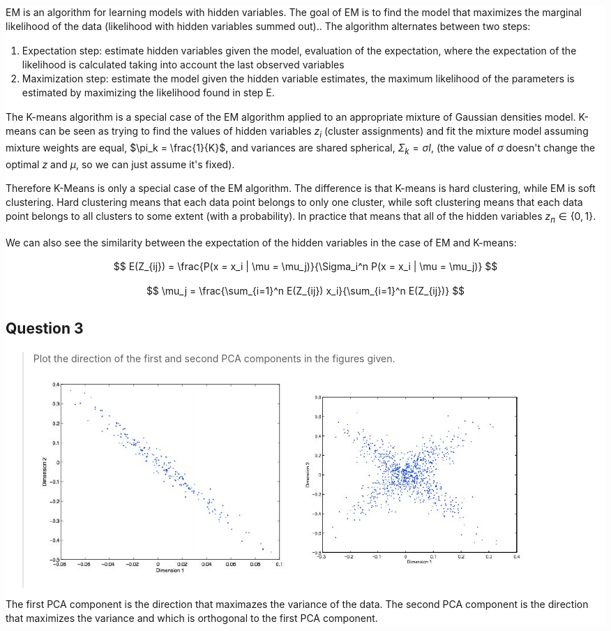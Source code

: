 EM is an algorithm for learning models with hidden variables. The goal of EM is to find the model that maximizes the marginal likelihood of the data (likelihood with hidden variables summed out).. The algorithm alternates between two steps:

1. Expectation step: estimate hidden variables given the model, evaluation of the expectation, where the expectation of the likelihood is calculated taking into account the last observed variables
2. Maximization step: estimate the model given the hidden variable estimates, the maximum likelihood of the parameters is estimated by maximizing the likelihood found in step E.

The K-means algorithm is a special case of the EM algorithm applied to an appropriate mixture of Gaussian densities model. K-means can be seen as trying to find the values of hidden variables $z_i$ (cluster assignments) and fit the mixture model assuming mixture weights are equal, $\pi_k = \frac{1}{K}$, and variances are shared spherical, $\Sigma_k = \sigma I$, (the value of $\sigma$ doesn't change the optimal $z$  and $\mu$, so we can just assume it's fixed).

Therefore K-Means is only a special case of the EM algorithm. The difference is that K-means is hard clustering, while EM is soft clustering. Hard clustering means that each data point belongs to only one cluster, while soft clustering means that each data point belongs to all clusters to some extent (with a probability). In practice that means that all of the hidden variables $z_n \in \{0, 1\}$.

We can also see the similarity between the expectation of the hidden variables in the case of EM and K-means:

$$ E(Z_{ij}) = \frac{P(x = x_i | \mu = \mu_j)}{\Sigma_i^n P(x = x_i | \mu = \mu_j)} $$

$$ \mu_j = \frac{\sum_{i=1}^n E(Z_{ij}) x_i}{\sum_{i=1}^n E(Z_{ij})} $$

## Question 3

> ​Plot the direction of the first and second PCA components in the figures given​.
>
> ![](graphics/3-0.png)

The first PCA component is the direction that maximazes the variance of the data. The second PCA component is the direction that maximizes the variance and which is orthogonal to the first PCA component.
